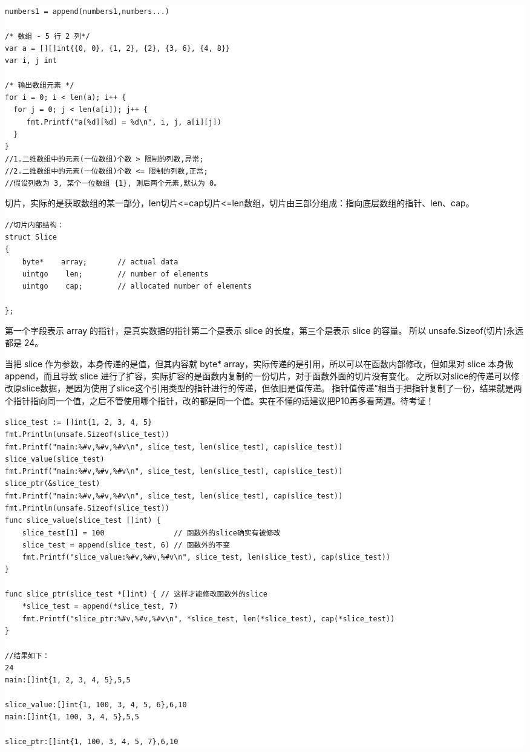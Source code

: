 ```
numbers1 = append(numbers1,numbers...)

/* 数组 - 5 行 2 列*/
var a = [][]int{{0, 0}, {1, 2}, {2}, {3, 6}, {4, 8}}
var i, j int

/* 输出数组元素 */
for i = 0; i < len(a); i++ {
  for j = 0; j < len(a[i]); j++ {
     fmt.Printf("a[%d][%d] = %d\n", i, j, a[i][j])
  }
}
//1.二维数组中的元素(一位数组)个数 > 限制的列数,异常;
//2.二维数组中的元素(一位数组)个数 <= 限制的列数,正常;
//假设列数为 3, 某个一位数组 {1}, 则后两个元素,默认为 0。

```
切片，实际的是获取数组的某一部分，len切片<=cap切片<=len数组，切片由三部分组成：指向底层数组的指针、len、cap。

```
//切片内部结构：
struct Slice
{   
    byte*    array;       // actual data
    uintgo    len;        // number of elements
    uintgo    cap;        // allocated number of elements

};
```
第一个字段表示 array 的指针，是真实数据的指针第二个是表示 slice 的长度，第三个是表示 slice 的容量。
所以 unsafe.Sizeof(切片)永远都是 24。

当把 slice 作为参数，本身传递的是值，但其内容就 byte* array，实际传递的是引用，所以可以在函数内部修改，但如果对 slice 本身做 append，而且导致 slice 进行了扩容，实际扩容的是函数内复制的一份切片，对于函数外面的切片没有变化。
之所以对slice的传递可以修改原slice数据，是因为使用了slice这个引用类型的指针进行的传递，但依旧是值传递。
指针值传递”相当于把指针复制了一份，结果就是两个指针指向同一个值，之后不管使用哪个指针，改的都是同一个值。实在不懂的话建议把P10再多看两遍。待考证！

```
slice_test := []int{1, 2, 3, 4, 5}
fmt.Println(unsafe.Sizeof(slice_test))
fmt.Printf("main:%#v,%#v,%#v\n", slice_test, len(slice_test), cap(slice_test))
slice_value(slice_test)
fmt.Printf("main:%#v,%#v,%#v\n", slice_test, len(slice_test), cap(slice_test))
slice_ptr(&slice_test)
fmt.Printf("main:%#v,%#v,%#v\n", slice_test, len(slice_test), cap(slice_test))
fmt.Println(unsafe.Sizeof(slice_test))
func slice_value(slice_test []int) {
    slice_test[1] = 100                // 函数外的slice确实有被修改
    slice_test = append(slice_test, 6) // 函数外的不变
    fmt.Printf("slice_value:%#v,%#v,%#v\n", slice_test, len(slice_test), cap(slice_test))
}

func slice_ptr(slice_test *[]int) { // 这样才能修改函数外的slice
    *slice_test = append(*slice_test, 7)
    fmt.Printf("slice_ptr:%#v,%#v,%#v\n", *slice_test, len(*slice_test), cap(*slice_test))
}

//结果如下：
24
main:[]int{1, 2, 3, 4, 5},5,5

slice_value:[]int{1, 100, 3, 4, 5, 6},6,10
main:[]int{1, 100, 3, 4, 5},5,5

slice_ptr:[]int{1, 100, 3, 4, 5, 7},6,10
```